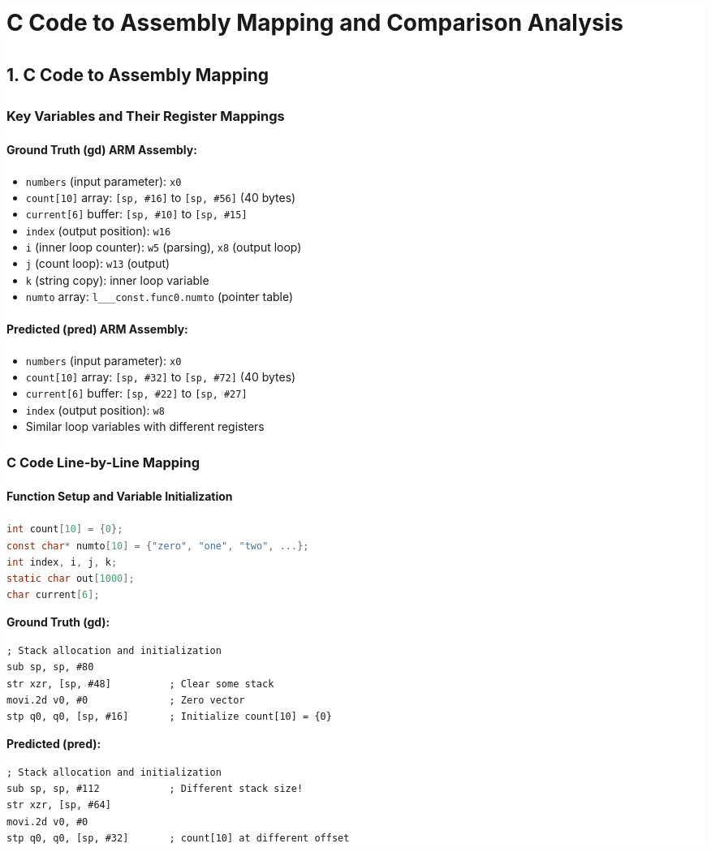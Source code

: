 # C Code to Assembly Mapping and Comparison Analysis

## 1. C Code to Assembly Mapping

### Key Variables and Their Register Mappings

#### Ground Truth (gd) ARM Assembly:
- `numbers` (input parameter): `x0`
- `count[10]` array: `[sp, #16]` to `[sp, #56]` (40 bytes)
- `current[6]` buffer: `[sp, #10]` to `[sp, #15]`
- `index` (output position): `w16`
- `i` (inner loop counter): `w5` (parsing), `x8` (output loop)
- `j` (count loop): `w13` (output)
- `k` (string copy): inner loop variable
- `numto` array: `l___const.func0.numto` (pointer table)

#### Predicted (pred) ARM Assembly:
- `numbers` (input parameter): `x0`
- `count[10]` array: `[sp, #32]` to `[sp, #72]` (40 bytes)
- `current[6]` buffer: `[sp, #22]` to `[sp, #27]`
- `index` (output position): `w8`
- Similar loop variables with different registers

### C Code Line-by-Line Mapping

#### Function Setup and Variable Initialization
```c
int count[10] = {0};
const char* numto[10] = {"zero", "one", "two", ...};
int index, i, j, k;
static char out[1000];
char current[6];
```

**Ground Truth (gd):**
```assembly
; Stack allocation and initialization
sub sp, sp, #80
str xzr, [sp, #48]          ; Clear some stack
movi.2d v0, #0              ; Zero vector
stp q0, q0, [sp, #16]       ; Initialize count[10] = {0}
```

**Predicted (pred):**
```assembly
; Stack allocation and initialization  
sub sp, sp, #112            ; Different stack size!
str xzr, [sp, #64]
movi.2d v0, #0
stp q0, q0, [sp, #32]       ; count[10] at different offset
```
